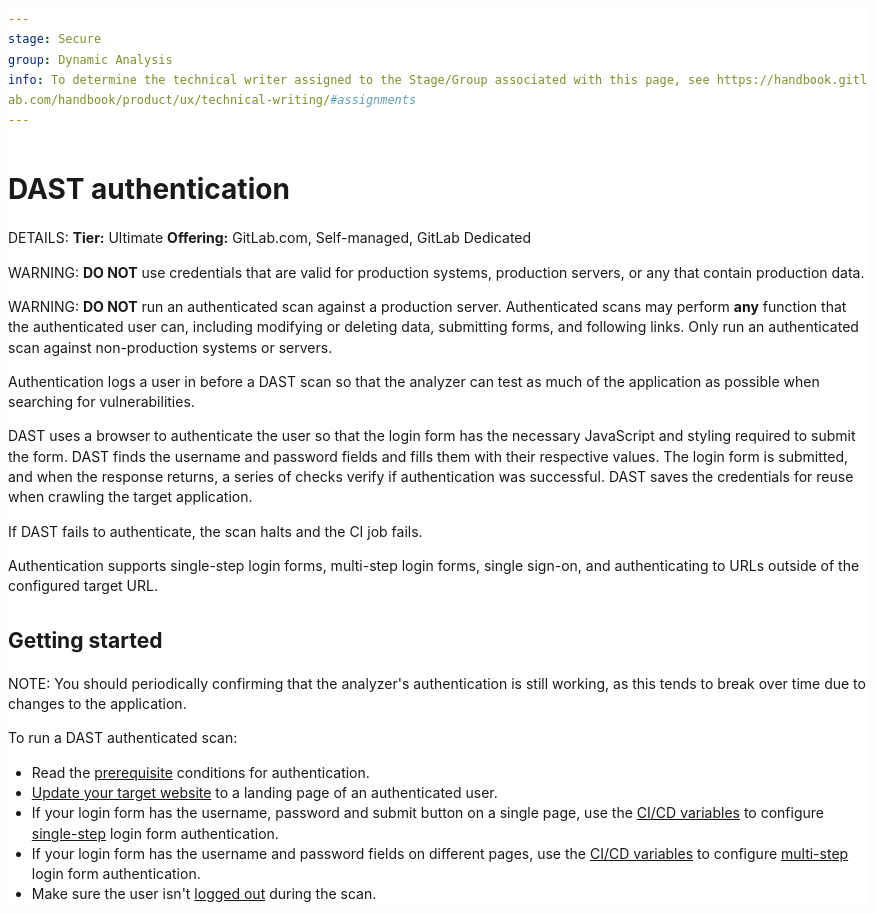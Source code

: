 ```yaml
---
stage: Secure
group: Dynamic Analysis
info: To determine the technical writer assigned to the Stage/Group associated with this page, see https://handbook.gitlab.com/handbook/product/ux/technical-writing/#assignments
---
```


# DAST authentication

DETAILS:
**Tier:** Ultimate
**Offering:** GitLab.com, Self-managed, GitLab Dedicated

WARNING:
**DO NOT** use credentials that are valid for production systems, production servers, or any that
contain production data.

WARNING:
**DO NOT** run an authenticated scan against a production server.
Authenticated scans may perform **any** function that the authenticated user can,
including modifying or deleting data, submitting forms, and following links.
Only run an authenticated scan against non-production systems or servers.

Authentication logs a user in before a DAST scan so that the analyzer can test
as much of the application as possible when searching for vulnerabilities.

DAST uses a browser to authenticate the user so that the login form has the necessary JavaScript
and styling required to submit the form. DAST finds the username and password fields and fills them with their respective values.
The login form is submitted, and when the response returns, a series of checks verify if authentication was successful.
DAST saves the credentials for reuse when crawling the target application.

If DAST fails to authenticate, the scan halts and the CI job fails.

Authentication supports single-step login forms, multi-step login forms, single sign-on, and authenticating to URLs outside of the configured target URL.

## Getting started

NOTE:
You should periodically confirming that the analyzer's authentication is still working, as this tends to break over
time due to changes to the application.

To run a DAST authenticated scan:

- Read the [prerequisite](#prerequisites) conditions for authentication.
- [Update your target website](#update-the-target-website) to a landing page of an authenticated user.
- If your login form has the username, password and submit button on a single page, use the [CI/CD variables](#available-cicd-variables) to configure [single-step](#configuration-for-a-single-step-login-form) login form authentication.
- If your login form has the username and password fields on different pages, use the [CI/CD variables](#available-cicd-variables) to configure [multi-step](#configuration-for-a-multi-step-login-form) login form authentication.
- Make sure the user isn't [logged out](#excluding-logout-urls) during the scan.
